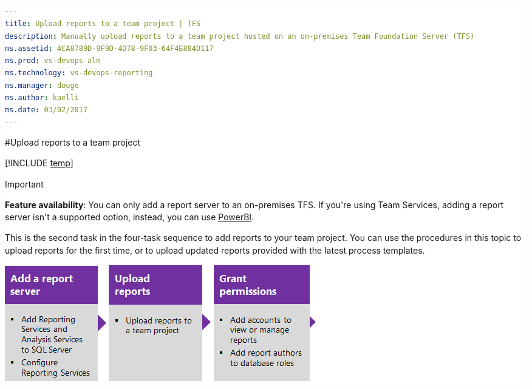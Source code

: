 ```yaml
---
title: Upload reports to a team project | TFS  
description: Manually upload reports to a team project hosted on an on-premises Team Foundation Server (TFS) 
ms.assetid: 4CA8789D-9F9D-4D78-9F03-64F4E884D117  
ms.prod: vs-devops-alm
ms.technology: vs-devops-reporting
ms.manager: douge
ms.author: kaelli
ms.date: 03/02/2017
---
```


#Upload reports to a team project

[!INCLUDE [temp](../_shared/tfs-header-17-15.md)]

>[!IMPORTANT]
>**Feature availability**: You can only add a report server to an on-premises TFS.  If you're using Team Services, adding a report server isn't a supported option, instead, you can use [PowerBI](../powerbi/overview.md). 

This is the second task in the four-task sequence to add reports to your team project. You can use the procedures in this topic to upload reports for the first time, or to upload updated reports provided with the latest process templates. 

[![Add a report server](_img/step-1-add-a-report-server.png)](add-a-report-server.md)
[![Upload reports](_img/step-2-upload-reports.png)](upload-reports.md)
[![Grant permissions](_img/step-3-grant-permissions.png)](grant-permissions-to-reports.md) 